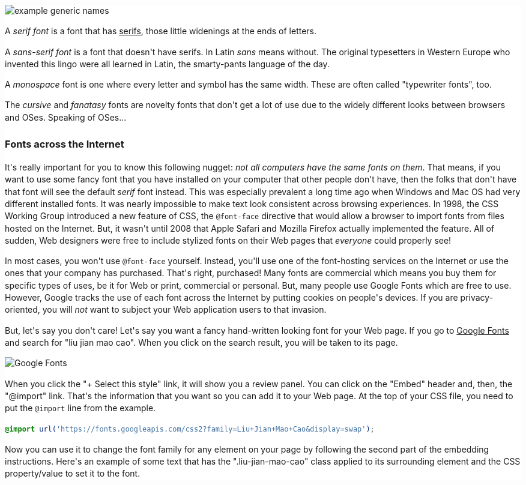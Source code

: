 ![example generic names](https://appacademy-open-assets.s3-us-west-1.amazonaws.com/Module-Responsive-Design/attributes/assets/properties-generic-font-names.png)

A _serif font_ is a font that has [serifs], those little widenings at the ends
of letters.

A _sans-serif font_ is a font that doesn't have serifs. In Latin _sans_ means
without. The original typesetters in Western Europe who invented this lingo were
all learned in Latin, the smarty-pants language of the day.

A _monospace_ font is one where every letter and symbol has the same width.
These are often called "typewriter fonts", too.

The _cursive_ and _fanatasy_ fonts are novelty fonts that don't get a lot of use
due to the widely different looks between browsers and OSes. Speaking of OSes...

### Fonts across the Internet

It's really important for you to know this following nugget: _not all computers
have the same fonts on them_. That means, if you want to use some fancy font
that you have installed on your computer that other people don't have, then the
folks that don't have that font will see the default _serif_ font instead. This
was especially prevalent a long time ago when Windows and Mac OS had very
different installed fonts. It was nearly impossible to make text look consistent
across browsing experiences. In 1998, the CSS Working Group introduced a new
feature of CSS, the `@font-face` directive that would allow a browser to import
fonts from files hosted on the Internet. But, it wasn't until 2008 that Apple
Safari and Mozilla Firefox actually implemented the feature. All of sudden, Web
designers were free to include stylized fonts on their Web pages that _everyone_
could properly see!

In most cases, you won't use `@font-face` yourself. Instead, you'll use one of
the font-hosting services on the Internet or use the ones that your company has
purchased. That's right, purchased! Many fonts are commercial which means you
buy them for specific types of uses, be it for Web or print, commercial or
personal. But, many people use Google Fonts which are free to use. However,
Google tracks the use of each font across the Internet by putting cookies on
people's devices. If you are privacy-oriented, you will _not_ want to subject
your Web application users to that invasion.

But, let's say you don't care! Let's say you want a fancy hand-written looking
font for your Web page. If you go to [Google Fonts] and search for "liu jian mao
cao". When you click on the search result, you will be taken to its page.

![Google Fonts](https://appacademy-open-assets.s3-us-west-1.amazonaws.com/Module-Responsive-Design/attributes/assets/properties-using-google-font.png)

When you click the "+ Select this style" link, it will show you a review panel.
You can click on the "Embed" header and, then, the "@import" link. That's the
information that you want so you can add it to your Web page. At the top of
your CSS file, you need to put the `@import` line from the example.

```css
@import url('https://fonts.googleapis.com/css2?family=Liu+Jian+Mao+Cao&display=swap');
```

Now you can use it to change the font family for any element on your page by
following the second part of the embedding instructions. Here's an example of
some text that has the ".liu-jian-mao-cao" class applied to its surrounding
element and the CSS property/value to set it to the font.


[1]: https://cdnjs.cloudflare.com/ajax/libs/normalize/3.0.3/normalize.min.css
[2]: https://developer.mozilla.org/en-US/docs/Web/HTML/Element/link
[1]: https://developer.mozilla.org/en-US/docs/Glossary/CSS_Selector
[2]: https://developer.mozilla.org/en-US/docs/Web/CSS/Attribute_selectors
[3]: https://developer.mozilla.org/en-US/docs/Web/CSS/Pseudo-classes
[like this]: https://codepen.io/aa-academics/pen/dyoqKyY?editors=1100
[Google Fonts]: https://fonts.google.com
[LibreOffice Writer]: https://www.libreoffice.org/discover/writer/
[serifs]: https://en.wikipedia.org/wiki/Serif
[Background Image of an Element]: https://codepen.io/aa-academics/pen/rNVZJeb?editors=1100
[reference for `text-decoration`]: https://developer.mozilla.org/en-US/docs/Web/CSS/text-decoration
[name of a color]: https://en.wikipedia.org/wiki/X11_color_names#Color_name_chart
[different applications of the box-shadow property]: https://codepen.io/aa-academics/pen/GRJXjdZ?editors=0100
[different applications of the opacity property]: https://codepen.io/aa-academics/pen/zYGJKMe?editors=0100
[1]: https://craigslist.org/
[2]: https://developer.mozilla.org/en-US/docs/Web/CSS/Pseudo-elements
[3]: https://developer.mozilla.org/en-US/docs/Web/CSS/::before
[4]: https://developer.mozilla.org/en-US/docs/Web/CSS/Pseudo-classes
[MDN CSS Reference]: https://developer.mozilla.org/en-US/docs/Web/CSS